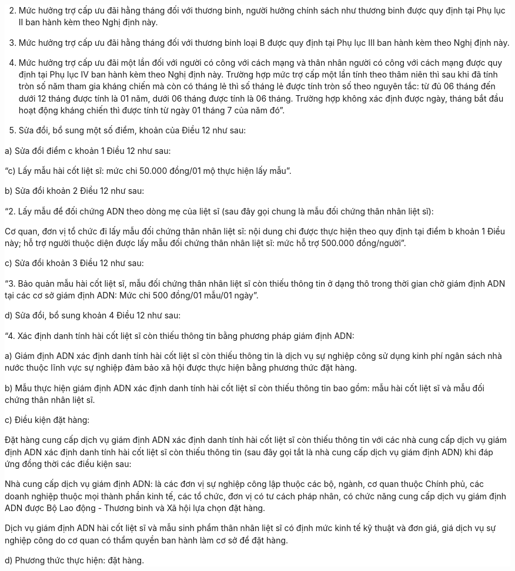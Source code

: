 2. Mức hưởng trợ cấp ưu đãi hằng tháng đối với thương binh, người hưởng chính sách như thương binh được quy định tại Phụ lục II ban hành kèm theo Nghị định này.

3. Mức hưởng trợ cấp ưu đãi hằng tháng đối với thương binh loại B được quy định tại Phụ lục III ban hành kèm theo Nghị định này.

4. Mức hưởng trợ cấp ưu đãi một lần đối với người có công với cách mạng và thân nhân người có công với cách mạng được quy định tại Phụ lục IV ban hành kèm theo Nghị định này. Trường hợp mức trợ cấp một lần tính theo thâm niên thì sau khi đã tính tròn số năm tham gia kháng chiến mà còn có tháng lẻ thì số tháng lẻ được tính tròn số theo nguyên tắc: từ đủ 06 tháng đến dưới 12 tháng được tính là 01 năm, dưới 06 tháng được tính là 06 tháng. Trường hợp không xác định được ngày, tháng bắt đầu hoạt động kháng chiến thì được tính từ ngày 01 tháng 7 của năm đó”.

4. Sửa đổi, bổ sung một số điểm, khoản của Điều 12 như sau:

a) Sửa đổi điểm c khoản 1 Điều 12 như sau:

“c) Lấy mẫu hài cốt liệt sĩ: mức chi 50.000 đồng/01 mộ thực hiện lấy mẫu”.

b) Sửa đổi khoản 2 Điều 12 như sau:

“2. Lấy mẫu để đối chứng ADN theo dòng mẹ của liệt sĩ (sau đây gọi chung là mẫu đối chứng thân nhân liệt sĩ):

Cơ quan, đơn vị tổ chức đi lấy mẫu đối chứng thân nhân liệt sĩ: nội dung chi được thực hiện theo quy định tại điểm b khoản 1 Điều này; hỗ trợ người thuộc diện được lấy mẫu đối chứng thân nhân liệt sĩ: mức hỗ trợ 500.000 đồng/người”.

c) Sửa đổi khoản 3 Điều 12 như sau:

“3. Bảo quản mẫu hài cốt liệt sĩ, mẫu đối chứng thân nhân liệt sĩ còn thiếu thông tin ở dạng thô trong thời gian chờ giám định ADN tại các cơ sở giám định ADN: Mức chi 500 đồng/01 mẫu/01 ngày”.

d) Sửa đổi, bổ sung khoản 4 Điều 12 như sau:

“4. Xác định danh tính hài cốt liệt sĩ còn thiếu thông tin bằng phương pháp giám định ADN:

a) Giám định ADN xác định danh tính hài cốt liệt sĩ còn thiếu thông tin là dịch vụ sự nghiệp công sử dụng kinh phí ngân sách nhà nước thuộc lĩnh vực sự nghiệp đảm bảo xã hội được thực hiện bằng phương thức đặt hàng.

b) Mẫu thực hiện giám định ADN xác định danh tính hài cốt liệt sĩ còn thiếu thông tin bao gồm: mẫu hài cốt liệt sĩ và mẫu đối chứng thân nhân liệt sĩ.

c) Điều kiện đặt hàng:

Đặt hàng cung cấp dịch vụ giám định ADN xác định danh tính hài cốt liệt sĩ còn thiếu thông tin với các nhà cung cấp dịch vụ giám định ADN xác định danh tính hài cốt liệt sĩ còn thiếu thông tin (sau đây gọi tắt là nhà cung cấp dịch vụ giám định ADN) khi đáp ứng đồng thời các điều kiện sau:

Nhà cung cấp dịch vụ giám định ADN: là các đơn vị sự nghiệp công lập thuộc các bộ, ngành, cơ quan thuộc Chính phủ, các doanh nghiệp thuộc mọi thành phần kinh tế, các tổ chức, đơn vị có tư cách pháp nhân, có chức năng cung cấp dịch vụ giám định ADN được Bộ Lao động - Thương binh và Xã hội lựa chọn đặt hàng.

Dịch vụ giám định ADN hài cốt liệt sĩ và mẫu sinh phẩm thân nhân liệt sĩ có định mức kinh tế kỹ thuật và đơn giá, giá dịch vụ sự nghiệp công do cơ quan có thẩm quyền ban hành làm cơ sở để đặt hàng.

d) Phương thức thực hiện: đặt hàng.
